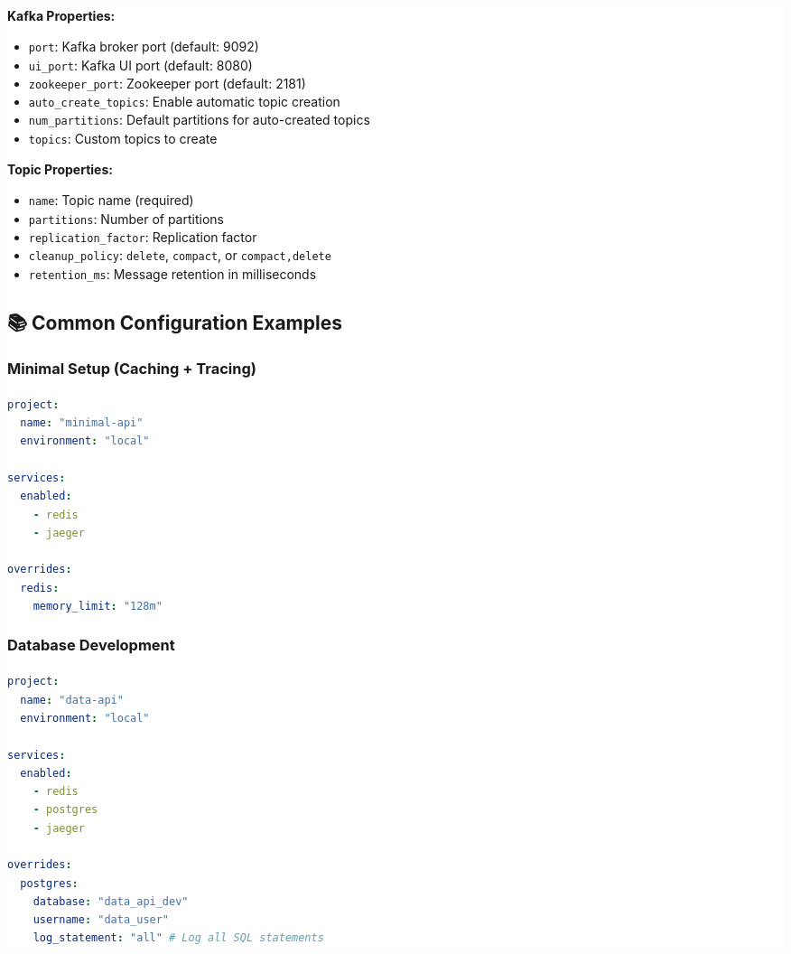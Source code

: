 **Kafka Properties:**

- `port`: Kafka broker port (default: 9092)
- `ui_port`: Kafka UI port (default: 8080)
- `zookeeper_port`: Zookeeper port (default: 2181)
- `auto_create_topics`: Enable automatic topic creation
- `num_partitions`: Default partitions for auto-created topics
- `topics`: Custom topics to create

**Topic Properties:**

- `name`: Topic name (required)
- `partitions`: Number of partitions
- `replication_factor`: Replication factor
- `cleanup_policy`: `delete`, `compact`, or `compact,delete`
- `retention_ms`: Message retention in milliseconds

## 📚 Common Configuration Examples

### Minimal Setup (Caching + Tracing)

```yaml
project:
  name: "minimal-api"
  environment: "local"

services:
  enabled:
    - redis
    - jaeger

overrides:
  redis:
    memory_limit: "128m"
```

### Database Development

```yaml
project:
  name: "data-api"
  environment: "local"

services:
  enabled:
    - redis
    - postgres
    - jaeger

overrides:
  postgres:
    database: "data_api_dev"
    username: "data_user"
    log_statement: "all" # Log all SQL statements
```
